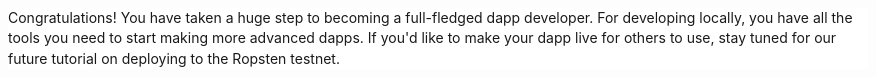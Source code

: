 Congratulations! You have taken a huge step to becoming a full-fledged dapp developer. For developing locally, you have all the tools you need to start making more advanced dapps. If you'd like to make your dapp live for others to use, stay tuned for our future tutorial on deploying to the Ropsten testnet.
